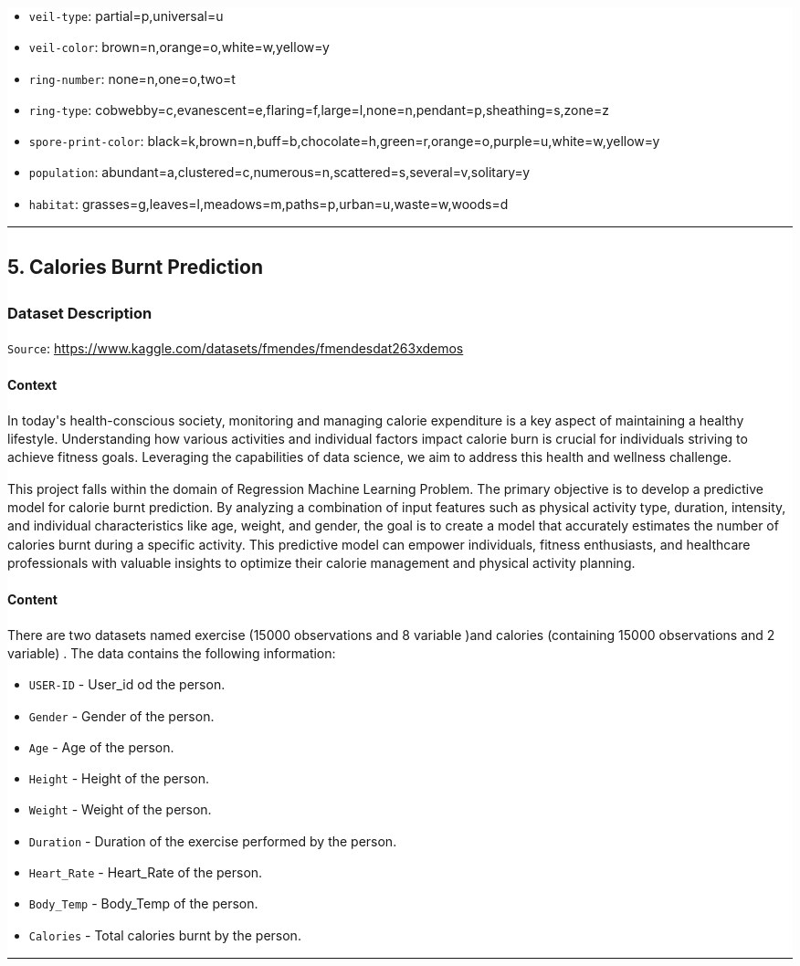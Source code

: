 * `veil-type`: partial=p,universal=u

* `veil-color`: brown=n,orange=o,white=w,yellow=y

* `ring-number`: none=n,one=o,two=t

* `ring-type`: cobwebby=c,evanescent=e,flaring=f,large=l,none=n,pendant=p,sheathing=s,zone=z

* `spore-print-color`: black=k,brown=n,buff=b,chocolate=h,green=r,orange=o,purple=u,white=w,yellow=y

* `population`: abundant=a,clustered=c,numerous=n,scattered=s,several=v,solitary=y

* `habitat`: grasses=g,leaves=l,meadows=m,paths=p,urban=u,waste=w,woods=d

---

## 5. Calories Burnt Prediction

### Dataset Description
`Source`: https://www.kaggle.com/datasets/fmendes/fmendesdat263xdemos

#### **Context**
In today's health-conscious society, monitoring and managing calorie expenditure is a key aspect of maintaining a healthy lifestyle. Understanding how various activities and individual factors impact calorie burn is crucial for individuals striving to achieve fitness goals. Leveraging the capabilities of data science, we aim to address this health and wellness challenge.

This project falls within the domain of Regression Machine Learning Problem. The primary objective is to develop a predictive model for calorie burnt prediction. By analyzing a combination of input features such as physical activity type, duration, intensity, and individual characteristics like age, weight, and gender, the goal is to create a model that accurately estimates the number of calories burnt during a specific activity. This predictive model can empower individuals, fitness enthusiasts, and healthcare professionals with valuable insights to optimize their calorie management and physical activity planning.

#### **Content**
There are two datasets named exercise (15000 observations and 8 variable )and calories (containing 15000 observations and 2 variable) . The data contains the following information:

* `USER-ID` - User_id od the person.

* `Gender` - Gender of the person.

* `Age` - Age of the person.

* `Height` - Height of the person.

* `Weight` - Weight of the person.

* `Duration` - Duration of the exercise performed by the person.

* `Heart_Rate` - Heart_Rate of the person.

* `Body_Temp` - Body_Temp of the person.

* `Calories` - Total calories burnt by the person.

---